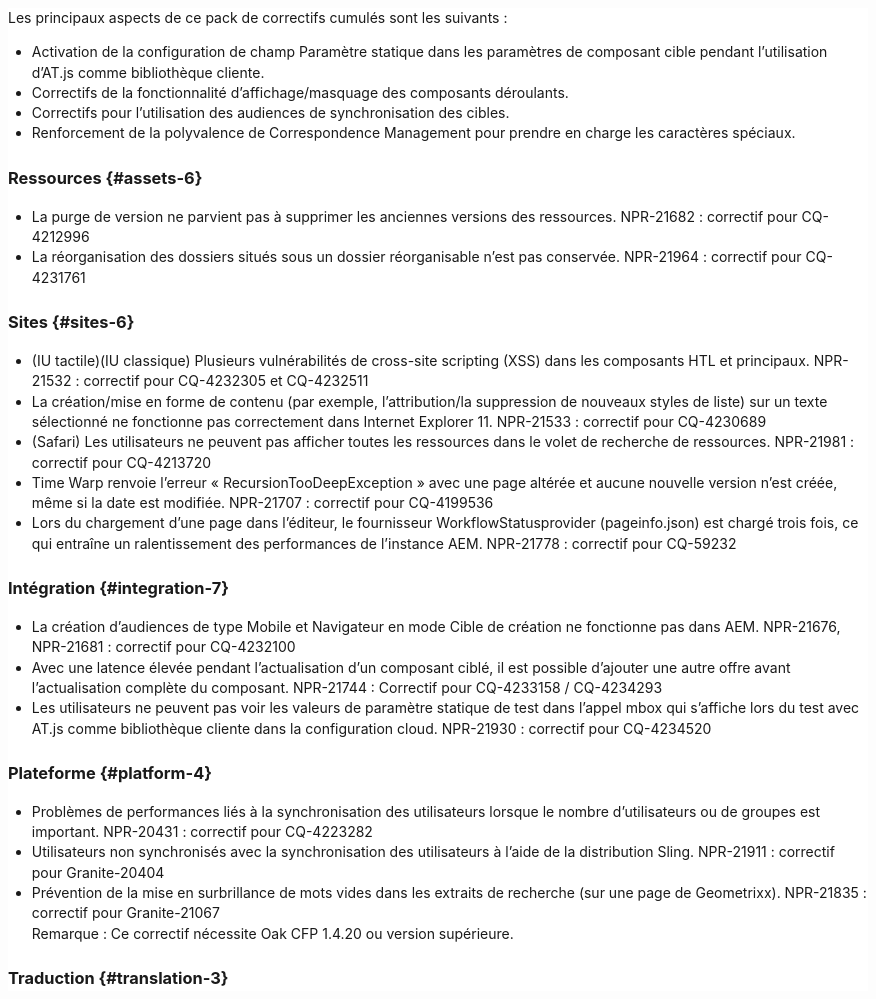 Les principaux aspects de ce pack de correctifs cumulés sont les suivants :

* Activation de la configuration de champ Paramètre statique dans les paramètres de composant cible pendant l’utilisation d’AT.js comme bibliothèque cliente.
* Correctifs de la fonctionnalité d’affichage/masquage des composants déroulants.
* Correctifs pour l’utilisation des audiences de synchronisation des cibles.
* Renforcement de la polyvalence de Correspondence Management pour prendre en charge les caractères spéciaux.

### Ressources {#assets-6}

* La purge de version ne parvient pas à supprimer les anciennes versions des ressources. NPR-21682 : correctif pour CQ-4212996
* La réorganisation des dossiers situés sous un dossier réorganisable n’est pas conservée. NPR-21964 : correctif pour CQ-4231761

### Sites {#sites-6}

* (IU tactile)(IU classique) Plusieurs vulnérabilités de cross-site scripting (XSS) dans les composants HTL et principaux. NPR-21532 : correctif pour CQ-4232305 et CQ-4232511
* La création/mise en forme de contenu (par exemple, l’attribution/la suppression de nouveaux styles de liste) sur un texte sélectionné ne fonctionne pas correctement dans Internet Explorer 11. NPR-21533 : correctif pour CQ-4230689
* (Safari) Les utilisateurs ne peuvent pas afficher toutes les ressources dans le volet de recherche de ressources. NPR-21981 : correctif pour CQ-4213720
* Time Warp renvoie l’erreur « RecursionTooDeepException » avec une page altérée et aucune nouvelle version n’est créée, même si la date est modifiée. NPR-21707 : correctif pour CQ-4199536
* Lors du chargement d’une page dans l’éditeur, le fournisseur WorkflowStatusprovider (pageinfo.json) est chargé trois fois, ce qui entraîne un ralentissement des performances de l’instance AEM. NPR-21778 : correctif pour CQ-59232

### Intégration {#integration-7}

* La création d’audiences de type Mobile et Navigateur en mode Cible de création ne fonctionne pas dans AEM. NPR-21676, NPR-21681 : correctif pour CQ-4232100
* Avec une latence élevée pendant l’actualisation d’un composant ciblé, il est possible d’ajouter une autre offre avant l’actualisation complète du composant. NPR-21744 : Correctif pour CQ-4233158 / CQ-4234293
* Les utilisateurs ne peuvent pas voir les valeurs de paramètre statique de test dans l’appel mbox qui s’affiche lors du test avec AT.js comme bibliothèque cliente dans la configuration cloud. NPR-21930 : correctif pour CQ-4234520

### Plateforme {#platform-4}

* Problèmes de performances liés à la synchronisation des utilisateurs lorsque le nombre d’utilisateurs ou de groupes est important. NPR-20431 : correctif pour CQ-4223282
* Utilisateurs non synchronisés avec la synchronisation des utilisateurs à l’aide de la distribution Sling. NPR-21911 : correctif pour Granite-20404
* Prévention de la mise en surbrillance de mots vides dans les extraits de recherche (sur une page de Geometrixx). NPR-21835 : correctif pour Granite-21067\
   Remarque : Ce correctif nécessite Oak CFP 1.4.20 ou version supérieure.

### Traduction {#translation-3}
